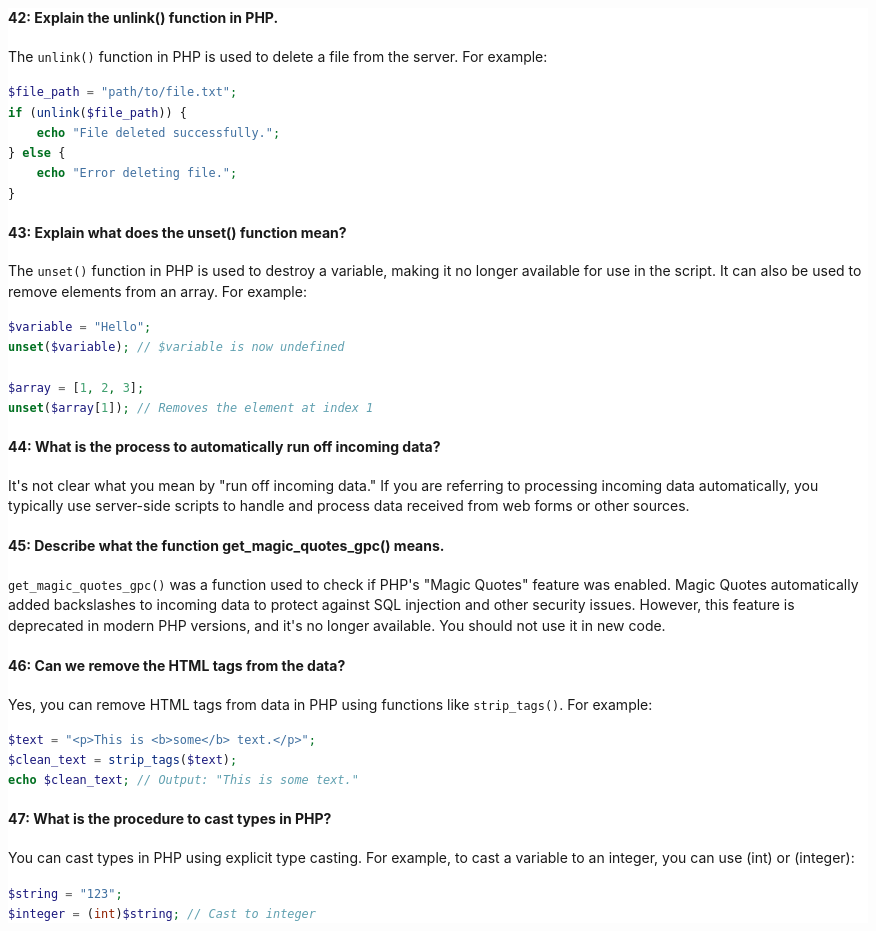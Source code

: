 
#### 42: Explain the unlink() function in PHP.
The `unlink()` function in PHP is used to delete a file from the server. For example:
```php
$file_path = "path/to/file.txt";
if (unlink($file_path)) {
    echo "File deleted successfully.";
} else {
    echo "Error deleting file.";
}
```

#### 43: Explain what does the unset() function mean?
The `unset()` function in PHP is used to destroy a variable, making it no longer available for use in the script. It can also be used to remove elements from an array. For example:
```php
$variable = "Hello";
unset($variable); // $variable is now undefined

$array = [1, 2, 3];
unset($array[1]); // Removes the element at index 1

```

#### 44: What is the process to automatically run off incoming data?
It's not clear what you mean by "run off incoming data." If you are referring to processing incoming data automatically, you typically use server-side scripts to handle and process data received from web forms or other sources.

#### 45: Describe what the function get_magic_quotes_gpc() means.
`get_magic_quotes_gpc()` was a function used to check if PHP's "Magic Quotes" feature was enabled. Magic Quotes automatically added backslashes to incoming data to protect against SQL injection and other security issues. However, this feature is deprecated in modern PHP versions, and it's no longer available. You should not use it in new code.

#### 46: Can we remove the HTML tags from the data?
Yes, you can remove HTML tags from data in PHP using functions like `strip_tags()`. For example:
```php
$text = "<p>This is <b>some</b> text.</p>";
$clean_text = strip_tags($text);
echo $clean_text; // Output: "This is some text."
```

#### 47: What is the procedure to cast types in PHP?
You can cast types in PHP using explicit type casting. For example, to cast a variable to an integer, you can use (int) or (integer):
```php
$string = "123";
$integer = (int)$string; // Cast to integer
```

